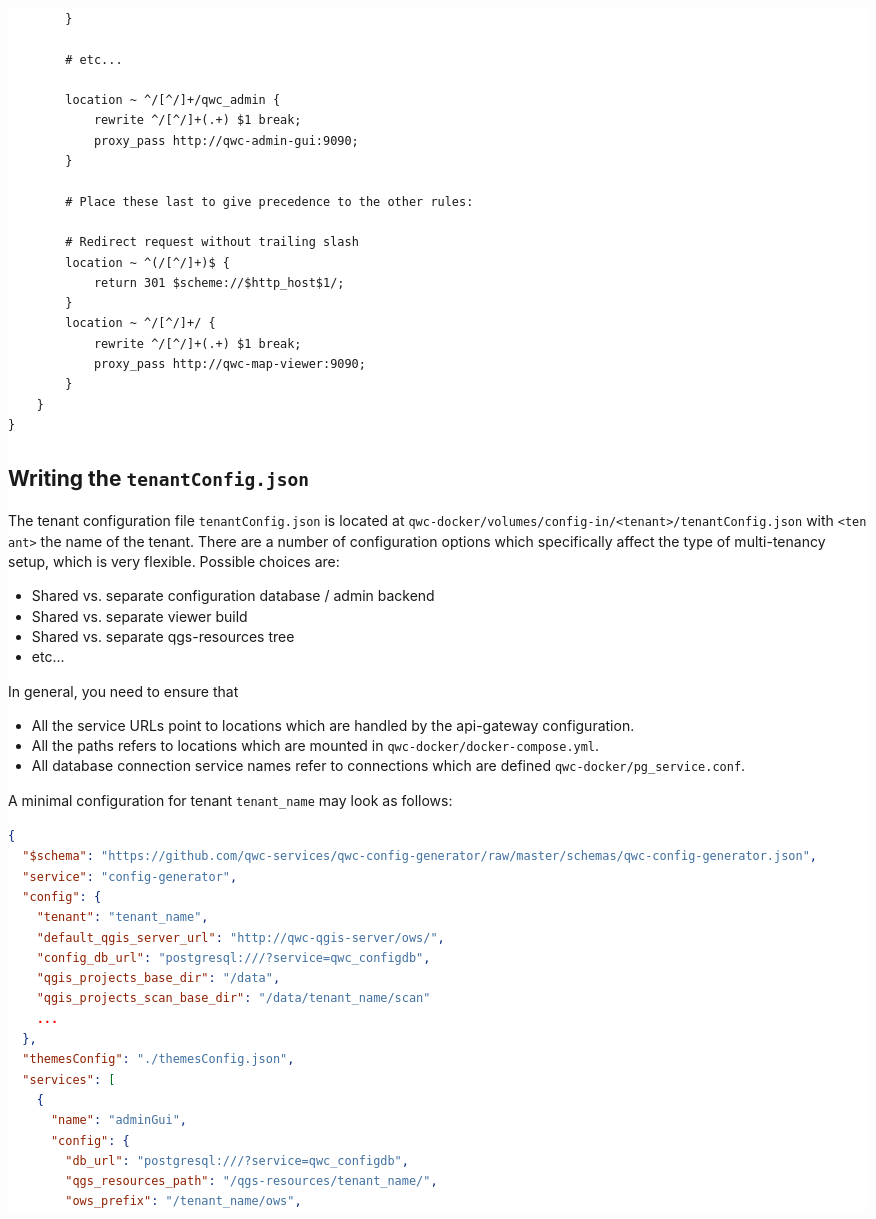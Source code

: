 ```
        }

        # etc...

        location ~ ^/[^/]+/qwc_admin {
            rewrite ^/[^/]+(.+) $1 break;
            proxy_pass http://qwc-admin-gui:9090;
        }

        # Place these last to give precedence to the other rules:

        # Redirect request without trailing slash
        location ~ ^(/[^/]+)$ {
            return 301 $scheme://$http_host$1/;
        }
        location ~ ^/[^/]+/ {
            rewrite ^/[^/]+(.+) $1 break;
            proxy_pass http://qwc-map-viewer:9090;
        }
    }
}
```

## Writing the `tenantConfig.json`

The tenant configuration file `tenantConfig.json` is located at `qwc-docker/volumes/config-in/<tenant>/tenantConfig.json` with `<tenant>` the name of the tenant. There are a number of configuration options which specifically affect the type of multi-tenancy setup, which is very flexible. Possible choices are:

* Shared vs. separate configuration database / admin backend
* Shared vs. separate viewer build
* Shared vs. separate qgs-resources tree
* etc...

In general, you need to ensure that

* All the service URLs point to locations which are handled by the api-gateway configuration.
* All the paths refers to locations which are mounted in `qwc-docker/docker-compose.yml`.
* All database connection service names refer to connections which are defined `qwc-docker/pg_service.conf`.

A minimal configuration for tenant `tenant_name` may look as follows:

```json
{
  "$schema": "https://github.com/qwc-services/qwc-config-generator/raw/master/schemas/qwc-config-generator.json",
  "service": "config-generator",
  "config": {
    "tenant": "tenant_name",
    "default_qgis_server_url": "http://qwc-qgis-server/ows/",
    "config_db_url": "postgresql:///?service=qwc_configdb",
    "qgis_projects_base_dir": "/data",
    "qgis_projects_scan_base_dir": "/data/tenant_name/scan"
    ...
  },
  "themesConfig": "./themesConfig.json",
  "services": [
    {
      "name": "adminGui",
      "config": {
        "db_url": "postgresql:///?service=qwc_configdb",
        "qgs_resources_path": "/qgs-resources/tenant_name/",
        "ows_prefix": "/tenant_name/ows",
```